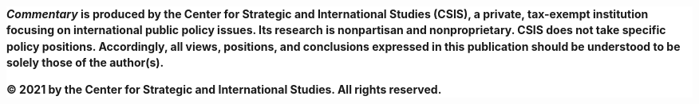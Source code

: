 **_Commentary_ is produced by the Center for Strategic and International Studies (CSIS), a private, tax-exempt institution focusing on international public policy issues. Its research is nonpartisan and nonproprietary. CSIS does not take specific policy positions. Accordingly, all views, positions, and conclusions expressed in this publication should be understood to be solely those of the author(s).**

**© 2021 by the Center for Strategic and International Studies. All rights reserved.**